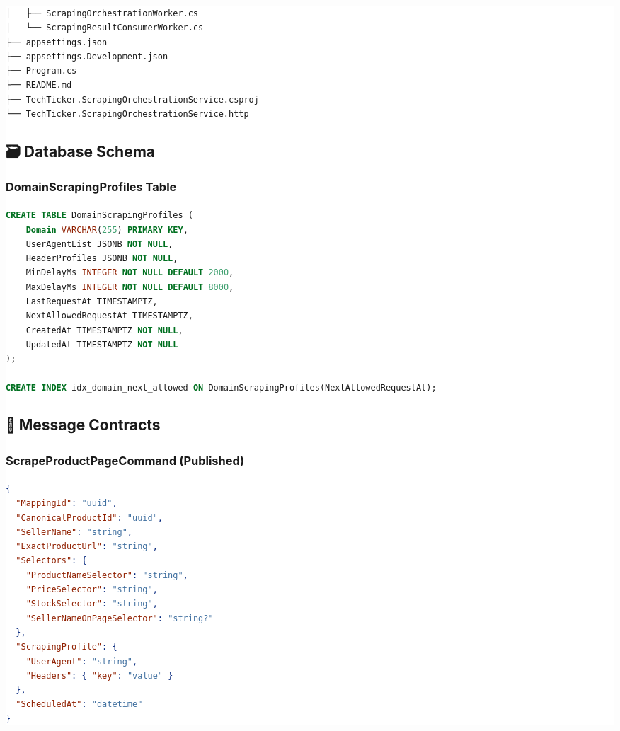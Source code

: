 ```
│   ├── ScrapingOrchestrationWorker.cs
│   └── ScrapingResultConsumerWorker.cs
├── appsettings.json
├── appsettings.Development.json
├── Program.cs
├── README.md
├── TechTicker.ScrapingOrchestrationService.csproj
└── TechTicker.ScrapingOrchestrationService.http
```

## 🗃️ Database Schema

### DomainScrapingProfiles Table
```sql
CREATE TABLE DomainScrapingProfiles (
    Domain VARCHAR(255) PRIMARY KEY,
    UserAgentList JSONB NOT NULL,
    HeaderProfiles JSONB NOT NULL,
    MinDelayMs INTEGER NOT NULL DEFAULT 2000,
    MaxDelayMs INTEGER NOT NULL DEFAULT 8000,
    LastRequestAt TIMESTAMPTZ,
    NextAllowedRequestAt TIMESTAMPTZ,
    CreatedAt TIMESTAMPTZ NOT NULL,
    UpdatedAt TIMESTAMPTZ NOT NULL
);

CREATE INDEX idx_domain_next_allowed ON DomainScrapingProfiles(NextAllowedRequestAt);
```

## 📨 Message Contracts

### ScrapeProductPageCommand (Published)
```json
{
  "MappingId": "uuid",
  "CanonicalProductId": "uuid", 
  "SellerName": "string",
  "ExactProductUrl": "string",
  "Selectors": {
    "ProductNameSelector": "string",
    "PriceSelector": "string", 
    "StockSelector": "string",
    "SellerNameOnPageSelector": "string?"
  },
  "ScrapingProfile": {
    "UserAgent": "string",
    "Headers": { "key": "value" }
  },
  "ScheduledAt": "datetime"
}
```
